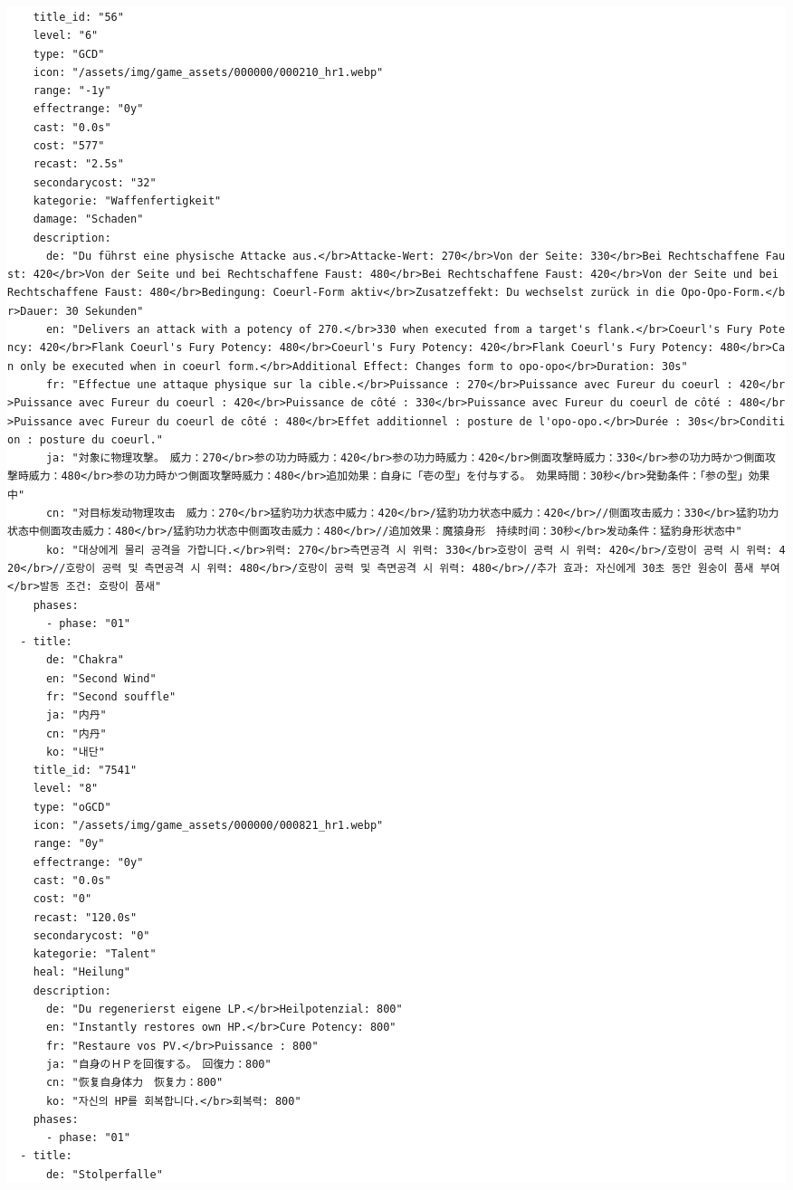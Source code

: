         title_id: "56"
        level: "6"
        type: "GCD"
        icon: "/assets/img/game_assets/000000/000210_hr1.webp"
        range: "-1y"
        effectrange: "0y"
        cast: "0.0s"
        cost: "577"
        recast: "2.5s"
        secondarycost: "32"
        kategorie: "Waffenfertigkeit"
        damage: "Schaden"
        description:
          de: "Du führst eine physische Attacke aus.</br>Attacke-Wert: 270</br>Von der Seite: 330</br>Bei Rechtschaffene Faust: 420</br>Von der Seite und bei Rechtschaffene Faust: 480</br>Bei Rechtschaffene Faust: 420</br>Von der Seite und bei Rechtschaffene Faust: 480</br>Bedingung: Coeurl-Form aktiv</br>Zusatzeffekt: Du wechselst zurück in die Opo-Opo-Form.</br>Dauer: 30 Sekunden"
          en: "Delivers an attack with a potency of 270.</br>330 when executed from a target's flank.</br>Coeurl's Fury Potency: 420</br>Flank Coeurl's Fury Potency: 480</br>Coeurl's Fury Potency: 420</br>Flank Coeurl's Fury Potency: 480</br>Can only be executed when in coeurl form.</br>Additional Effect: Changes form to opo-opo</br>Duration: 30s"
          fr: "Effectue une attaque physique sur la cible.</br>Puissance : 270</br>Puissance avec Fureur du coeurl : 420</br>Puissance avec Fureur du coeurl : 420</br>Puissance de côté : 330</br>Puissance avec Fureur du coeurl de côté : 480</br>Puissance avec Fureur du coeurl de côté : 480</br>Effet additionnel : posture de l'opo-opo.</br>Durée : 30s</br>Condition : posture du coeurl."
          ja: "対象に物理攻撃。　威力：270</br>参の功力時威力：420</br>参の功力時威力：420</br>側面攻撃時威力：330</br>参の功力時かつ側面攻撃時威力：480</br>参の功力時かつ側面攻撃時威力：480</br>追加効果：自身に「壱の型」を付与する。　効果時間：30秒</br>発動条件：「参の型」効果中"
          cn: "对目标发动物理攻击　威力：270</br>猛豹功力状态中威力：420</br>/猛豹功力状态中威力：420</br>//侧面攻击威力：330</br>猛豹功力状态中侧面攻击威力：480</br>/猛豹功力状态中侧面攻击威力：480</br>//追加效果：魔猿身形　持续时间：30秒</br>发动条件：猛豹身形状态中"
          ko: "대상에게 물리 공격을 가합니다.</br>위력: 270</br>측면공격 시 위력: 330</br>호랑이 공력 시 위력: 420</br>/호랑이 공력 시 위력: 420</br>//호랑이 공력 및 측면공격 시 위력: 480</br>/호랑이 공력 및 측면공격 시 위력: 480</br>//추가 효과: 자신에게 30초 동안 원숭이 품새 부여</br>발동 조건: 호랑이 품새"
        phases:
          - phase: "01"
      - title:
          de: "Chakra"
          en: "Second Wind"
          fr: "Second souffle"
          ja: "内丹"
          cn: "内丹"
          ko: "내단"
        title_id: "7541"
        level: "8"
        type: "oGCD"
        icon: "/assets/img/game_assets/000000/000821_hr1.webp"
        range: "0y"
        effectrange: "0y"
        cast: "0.0s"
        cost: "0"
        recast: "120.0s"
        secondarycost: "0"
        kategorie: "Talent"
        heal: "Heilung"
        description:
          de: "Du regenerierst eigene LP.</br>Heilpotenzial: 800"
          en: "Instantly restores own HP.</br>Cure Potency: 800"
          fr: "Restaure vos PV.</br>Puissance : 800"
          ja: "自身のＨＰを回復する。　回復力：800"
          cn: "恢复自身体力　恢复力：800"
          ko: "자신의 HP를 회복합니다.</br>회복력: 800"
        phases:
          - phase: "01"
      - title:
          de: "Stolperfalle"
